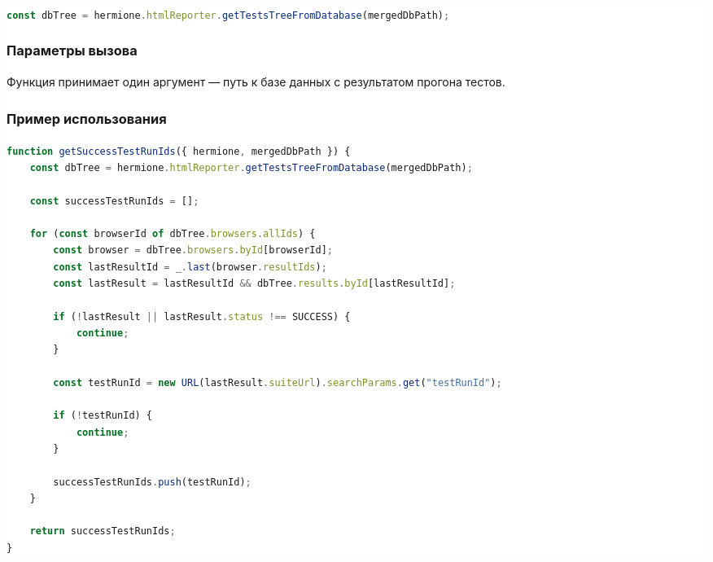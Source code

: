 ```javascript
const dbTree = hermione.htmlReporter.getTestsTreeFromDatabase(mergedDbPath);
```

### Параметры вызова

Функция принимает один аргумент &mdash; путь к базе данных с результатом прогона тестов.

### Пример использования

```javascript
function getSuccessTestRunIds({ hermione, mergedDbPath }) {
    const dbTree = hermione.htmlReporter.getTestsTreeFromDatabase(mergedDbPath);

    const successTestRunIds = [];

    for (const browserId of dbTree.browsers.allIds) {
        const browser = dbTree.browsers.byId[browserId];
        const lastResultId = _.last(browser.resultIds);
        const lastResult = lastResultId && dbTree.results.byId[lastResultId];

        if (!lastResult || lastResult.status !== SUCCESS) {
            continue;
        }

        const testRunId = new URL(lastResult.suiteUrl).searchParams.get("testRunId");

        if (!testRunId) {
            continue;
        }

        successTestRunIds.push(testRunId);
    }

    return successTestRunIds;
}
```
